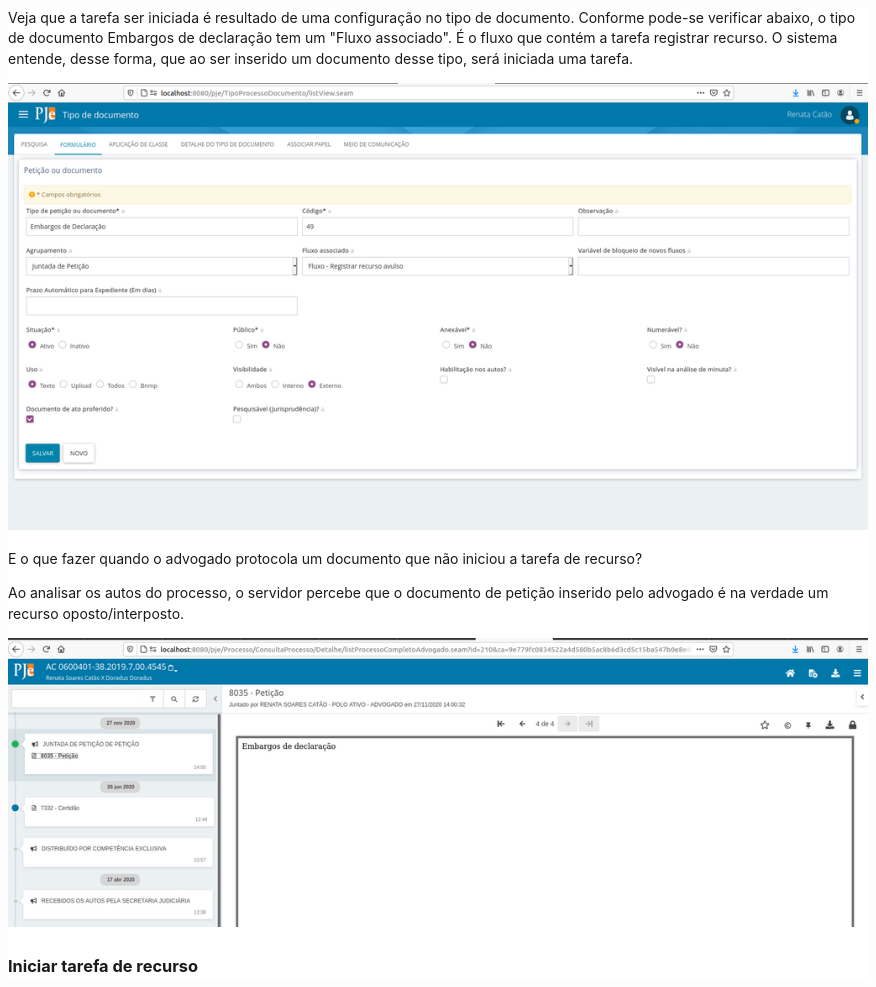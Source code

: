 
Veja que a tarefa ser iniciada é resultado de uma configuração no tipo de documento. Conforme pode-se verificar abaixo, o tipo de documento Embargos de declaração tem um "Fluxo associado". É o fluxo que contém a tarefa registrar recurso. O sistema entende, desse forma, que ao ser inserido um documento desse tipo, será iniciada uma tarefa.

![Tipo de documento](img/recurso9.png)

E o que fazer quando o advogado protocola um documento que não iniciou a tarefa de recurso?

Ao analisar os autos do processo, o servidor percebe que o documento de petição inserido pelo advogado é na verdade um recurso oposto/interposto. 

![Autos petição](img/recurso10.png)

### Iniciar tarefa de recurso
